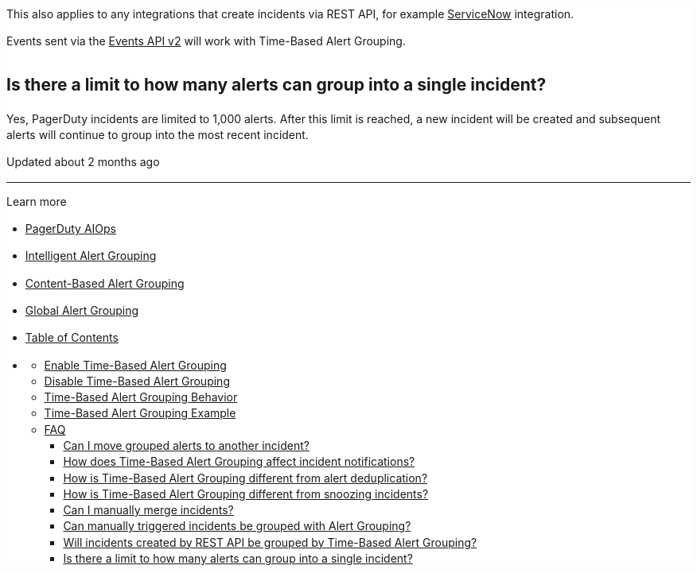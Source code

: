 This also applies to any integrations that create incidents via REST API, for example [ServiceNow](https://support.pagerduty.com/main/docs/servicenow-integration-guide) integration.

Events sent via the [Events API v2](https://developer.pagerduty.com/docs/ZG9jOjExMDI5NTgw-events-api-v2-overview) will work with Time-Based Alert Grouping.

Is there a limit to how many alerts can group into a single incident?
---------------------------------------------------------------------

Yes, PagerDuty incidents are limited to 1,000 alerts. After this limit is reached, a new incident will be created and subsequent alerts will continue to group into the most recent incident.

Updated about 2 months ago

---

Learn more

* [PagerDuty AIOps](/main/docs/aiops)
* [Intelligent Alert Grouping](/main/docs/intelligent-alert-grouping)
* [Content-Based Alert Grouping](/main/docs/content-based-alert-grouping)
* [Global Alert Grouping](/main/docs/global-alert-grouping)

* [Table of Contents](#)
* + [Enable Time-Based Alert Grouping](#enable-time-based-alert-grouping)
  + [Disable Time-Based Alert Grouping](#disable-time-based-alert-grouping)
  + [Time-Based Alert Grouping Behavior](#time-based-alert-grouping-behavior)
  + [Time-Based Alert Grouping Example](#time-based-alert-grouping-example)
  + [FAQ](#faq)
    - [Can I move grouped alerts to another incident?](#can-i-move-grouped-alerts-to-another-incident)
    - [How does Time-Based Alert Grouping affect incident notifications?](#how-does-time-based-alert-grouping-affect-incident-notifications)
    - [How is Time-Based Alert Grouping different from alert deduplication?](#how-is-time-based-alert-grouping-different-from-alert-deduplication)
    - [How is Time-Based Alert Grouping different from snoozing incidents?](#how-is-time-based-alert-grouping-different-from-snoozing-incidents)
    - [Can I manually merge incidents?](#can-i-manually-merge-incidents)
    - [Can manually triggered incidents be grouped with Alert Grouping?](#can-manually-triggered-incidents-be-grouped-with-alert-grouping)
    - [Will incidents created by REST API be grouped by Time-Based Alert Grouping?](#will-incidents-created-by-rest-api-be-grouped-by-time-based-alert-grouping)
    - [Is there a limit to how many alerts can group into a single incident?](#is-there-a-limit-to-how-many-alerts-can-group-into-a-single-incident)
